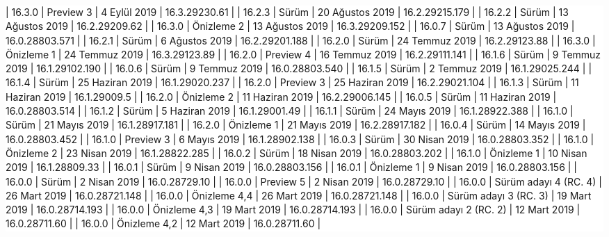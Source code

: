 | 16.3.0 | Preview 3 | 4 Eylül 2019 | 16.3.29230.61 |
| 16.2.3 | Sürüm | 20 Ağustos 2019 | 16.2.29215.179 |
| 16.2.2 | Sürüm | 13 Ağustos 2019 | 16.2.29209.62 |
| 16.3.0 | Önizleme 2 | 13 Ağustos 2019 | 16.3.29209.152 |
| 16.0.7 | Sürüm | 13 Ağustos 2019 | 16.0.28803.571 |
| 16.2.1 | Sürüm | 6 Ağustos 2019 | 16.2.29201.188 |
| 16.2.0 | Sürüm | 24 Temmuz 2019 | 16.2.29123.88 |
| 16.3.0 | Önizleme 1 | 24 Temmuz 2019 | 16.3.29123.89 |
| 16.2.0 | Preview 4 | 16 Temmuz 2019 | 16.2.29111.141 |
| 16.1.6 | Sürüm | 9 Temmuz 2019 | 16.1.29102.190 |
| 16.0.6 | Sürüm | 9 Temmuz 2019 | 16.0.28803.540 |
| 16.1.5 | Sürüm | 2 Temmuz 2019 | 16.1.29025.244 |
| 16.1.4 | Sürüm | 25 Haziran 2019 | 16.1.29020.237 |
| 16.2.0 | Preview 3 | 25 Haziran 2019 | 16.2.29021.104 |
| 16.1.3 | Sürüm | 11 Haziran 2019 | 16.1.29009.5 |
| 16.2.0 | Önizleme 2 | 11 Haziran 2019 | 16.2.29006.145 |
| 16.0.5 | Sürüm | 11 Haziran 2019 | 16.0.28803.514 |
| 16.1.2 | Sürüm | 5 Haziran 2019 | 16.1.29001.49 |
| 16.1.1 | Sürüm | 24 Mayıs 2019 | 16.1.28922.388 |
| 16.1.0 | Sürüm | 21 Mayıs 2019 | 16.1.28917.181 |
| 16.2.0 | Önizleme 1 | 21 Mayıs 2019 | 16.2.28917.182 |
| 16.0.4 | Sürüm | 14 Mayıs 2019 | 16.0.28803.452 |
| 16.1.0 | Preview 3 | 6 Mayıs 2019 | 16.1.28902.138 |
| 16.0.3 | Sürüm | 30 Nisan 2019 | 16.0.28803.352 |
| 16.1.0 | Önizleme 2 | 23 Nisan 2019 | 16.1.28822.285 |
| 16.0.2 | Sürüm | 18 Nisan 2019 | 16.0.28803.202 |
| 16.1.0 | Önizleme 1 | 10 Nisan 2019 | 16.1.28809.33 |
| 16.0.1 | Sürüm | 9 Nisan 2019 | 16.0.28803.156 |
| 16.0.1 | Önizleme 1 | 9 Nisan 2019 | 16.0.28803.156 |
| 16.0.0 | Sürüm | 2 Nisan 2019 | 16.0.28729.10 |
| 16.0.0 | Preview 5 | 2 Nisan 2019 | 16.0.28729.10 |
| 16.0.0 | Sürüm adayı 4 (RC. 4) | 26 Mart 2019 | 16.0.28721.148 |
| 16.0.0 | Önizleme 4,4 | 26 Mart 2019 | 16.0.28721.148 |
| 16.0.0 | Sürüm adayı 3 (RC. 3) | 19 Mart 2019 | 16.0.28714.193 |
| 16.0.0 | Önizleme 4,3 | 19 Mart 2019 | 16.0.28714.193 |
| 16.0.0 | Sürüm adayı 2 (RC. 2) | 12 Mart 2019 | 16.0.28711.60 |
| 16.0.0 | Önizleme 4,2 | 12 Mart 2019 | 16.0.28711.60 |